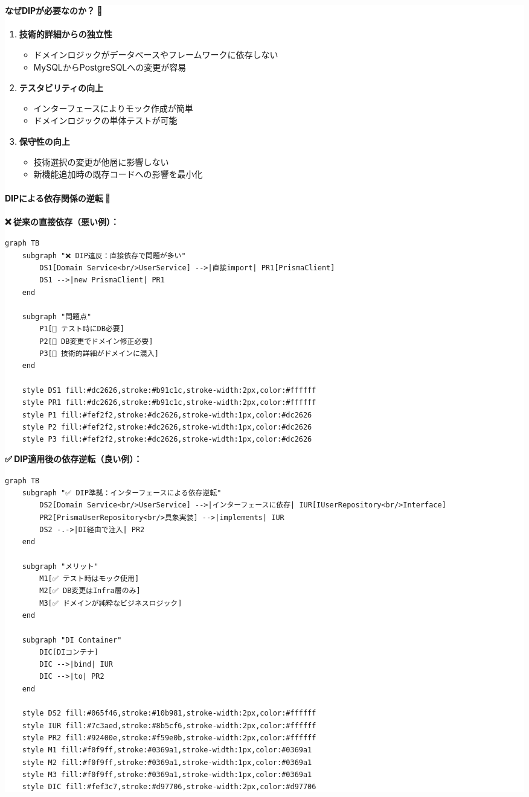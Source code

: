 #### なぜDIPが必要なのか？ 🤔

1. **技術的詳細からの独立性**
   - ドメインロジックがデータベースやフレームワークに依存しない
   - MySQLからPostgreSQLへの変更が容易

2. **テスタビリティの向上**
   - インターフェースによりモック作成が簡単
   - ドメインロジックの単体テストが可能

3. **保守性の向上**
   - 技術選択の変更が他層に影響しない
   - 新機能追加時の既存コードへの影響を最小化

#### DIPによる依存関係の逆転 🔄

**❌ 従来の直接依存（悪い例）：**

```mermaid
graph TB
    subgraph "❌ DIP違反：直接依存で問題が多い"
        DS1[Domain Service<br/>UserService] -->|直接import| PR1[PrismaClient]
        DS1 -->|new PrismaClient| PR1
    end
    
    subgraph "問題点"
        P1[🚫 テスト時にDB必要]
        P2[🚫 DB変更でドメイン修正必要]
        P3[🚫 技術的詳細がドメインに混入]
    end
    
    style DS1 fill:#dc2626,stroke:#b91c1c,stroke-width:2px,color:#ffffff
    style PR1 fill:#dc2626,stroke:#b91c1c,stroke-width:2px,color:#ffffff
    style P1 fill:#fef2f2,stroke:#dc2626,stroke-width:1px,color:#dc2626
    style P2 fill:#fef2f2,stroke:#dc2626,stroke-width:1px,color:#dc2626
    style P3 fill:#fef2f2,stroke:#dc2626,stroke-width:1px,color:#dc2626
```

**✅ DIP適用後の依存逆転（良い例）：**

```mermaid
graph TB
    subgraph "✅ DIP準拠：インターフェースによる依存逆転"
        DS2[Domain Service<br/>UserService] -->|インターフェースに依存| IUR[IUserRepository<br/>Interface]
        PR2[PrismaUserRepository<br/>具象実装] -->|implements| IUR
        DS2 -.->|DI経由で注入| PR2
    end
    
    subgraph "メリット"
        M1[✅ テスト時はモック使用]
        M2[✅ DB変更はInfra層のみ]
        M3[✅ ドメインが純粋なビジネスロジック]
    end
    
    subgraph "DI Container"
        DIC[DIコンテナ]
        DIC -->|bind| IUR
        DIC -->|to| PR2
    end
    
    style DS2 fill:#065f46,stroke:#10b981,stroke-width:2px,color:#ffffff
    style IUR fill:#7c3aed,stroke:#8b5cf6,stroke-width:2px,color:#ffffff
    style PR2 fill:#92400e,stroke:#f59e0b,stroke-width:2px,color:#ffffff
    style M1 fill:#f0f9ff,stroke:#0369a1,stroke-width:1px,color:#0369a1
    style M2 fill:#f0f9ff,stroke:#0369a1,stroke-width:1px,color:#0369a1
    style M3 fill:#f0f9ff,stroke:#0369a1,stroke-width:1px,color:#0369a1
    style DIC fill:#fef3c7,stroke:#d97706,stroke-width:2px,color:#d97706
```